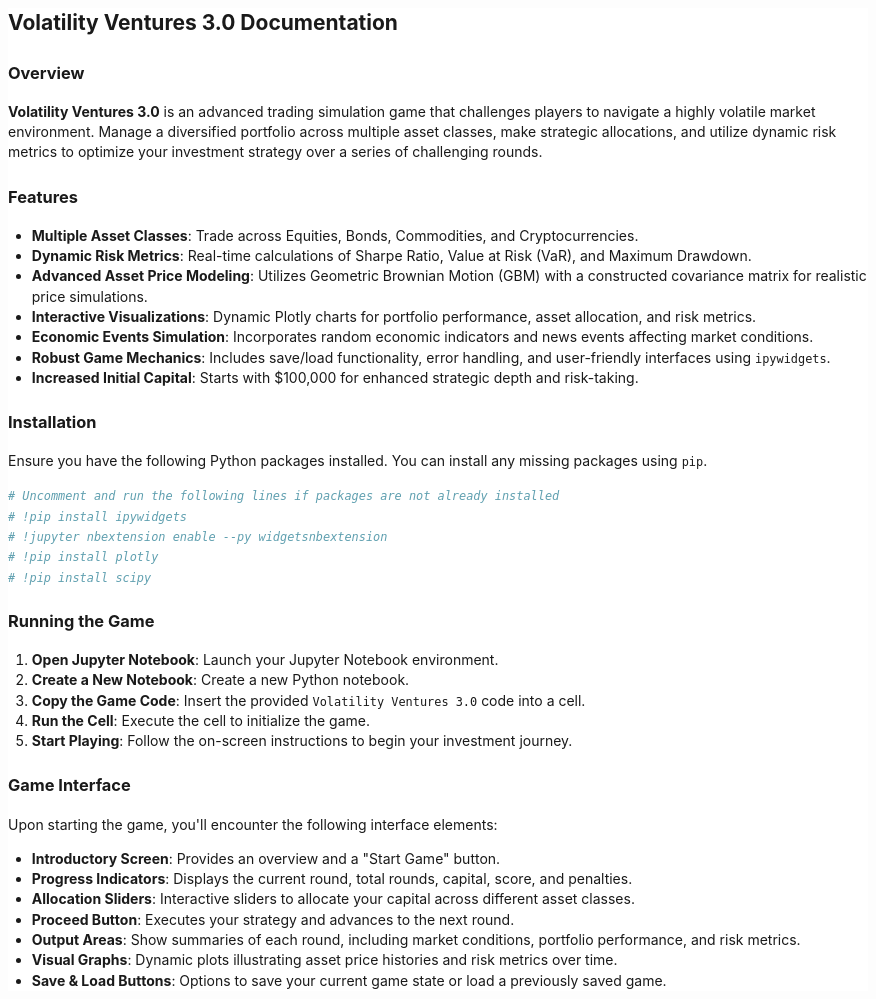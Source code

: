 ## Volatility Ventures 3.0 Documentation

### Overview

**Volatility Ventures 3.0** is an advanced trading simulation game that challenges players to navigate a highly volatile market environment. Manage a diversified portfolio across multiple asset classes, make strategic allocations, and utilize dynamic risk metrics to optimize your investment strategy over a series of challenging rounds.

### Features

- **Multiple Asset Classes**: Trade across Equities, Bonds, Commodities, and Cryptocurrencies.
- **Dynamic Risk Metrics**: Real-time calculations of Sharpe Ratio, Value at Risk (VaR), and Maximum Drawdown.
- **Advanced Asset Price Modeling**: Utilizes Geometric Brownian Motion (GBM) with a constructed covariance matrix for realistic price simulations.
- **Interactive Visualizations**: Dynamic Plotly charts for portfolio performance, asset allocation, and risk metrics.
- **Economic Events Simulation**: Incorporates random economic indicators and news events affecting market conditions.
- **Robust Game Mechanics**: Includes save/load functionality, error handling, and user-friendly interfaces using `ipywidgets`.
- **Increased Initial Capital**: Starts with $100,000 for enhanced strategic depth and risk-taking.

### Installation

Ensure you have the following Python packages installed. You can install any missing packages using `pip`.

```python
# Uncomment and run the following lines if packages are not already installed
# !pip install ipywidgets
# !jupyter nbextension enable --py widgetsnbextension
# !pip install plotly
# !pip install scipy
```

### Running the Game

1. **Open Jupyter Notebook**: Launch your Jupyter Notebook environment.
2. **Create a New Notebook**: Create a new Python notebook.
3. **Copy the Game Code**: Insert the provided `Volatility Ventures 3.0` code into a cell.
4. **Run the Cell**: Execute the cell to initialize the game.
5. **Start Playing**: Follow the on-screen instructions to begin your investment journey.

### Game Interface

Upon starting the game, you'll encounter the following interface elements:

- **Introductory Screen**: Provides an overview and a "Start Game" button.
- **Progress Indicators**: Displays the current round, total rounds, capital, score, and penalties.
- **Allocation Sliders**: Interactive sliders to allocate your capital across different asset classes.
- **Proceed Button**: Executes your strategy and advances to the next round.
- **Output Areas**: Show summaries of each round, including market conditions, portfolio performance, and risk metrics.
- **Visual Graphs**: Dynamic plots illustrating asset price histories and risk metrics over time.
- **Save & Load Buttons**: Options to save your current game state or load a previously saved game.
